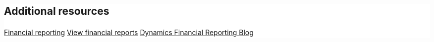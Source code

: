 ## Additional resources
[Financial reporting](/dynamics365/unified-operations/financials/general-ledger/financial-reporting-getting-started) 
[View financial reports](/dynamics365/unified-operations/financials/general-ledger/view-financial-reports) 
[Dynamics Financial Reporting Blog](http://blogs.msdn.com/b/dynamics_financial_reporting/)



